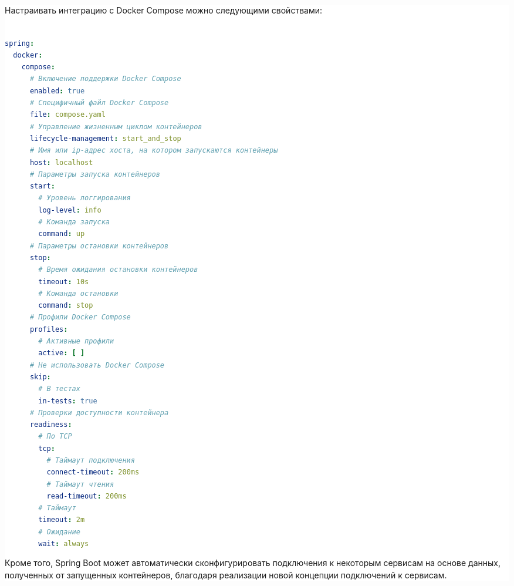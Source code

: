 Настраивать интеграцию с Docker Compose можно следующими свойствами:

```yaml

spring:
  docker:
    compose:
      # Включение поддержки Docker Compose
      enabled: true
      # Специфичный файл Docker Compose
      file: compose.yaml
      # Управление жизненным циклом контейнеров
      lifecycle-management: start_and_stop
      # Имя или ip-адрес хоста, на котором запускаются контейнеры
      host: localhost
      # Параметры запуска контейнеров
      start:
        # Уровень логгирования
        log-level: info
        # Команда запуска
        command: up
      # Параметры остановки контейнеров
      stop:
        # Время ожидания остановки контейнеров
        timeout: 10s
        # Команда остановки
        command: stop
      # Профили Docker Compose
      profiles:
        # Активные профили
        active: [ ]
      # Не использовать Docker Compose
      skip:
        # В тестах
        in-tests: true
      # Проверки доступности контейнера
      readiness:
        # По TCP
        tcp:
          # Таймаут подключения
          connect-timeout: 200ms
          # Таймаут чтения
          read-timeout: 200ms
        # Таймаут
        timeout: 2m
        # Ожидание
        wait: always
```

Кроме того, Spring Boot может автоматически сконфигурировать подключения к
некоторым сервисам на основе данных, полученных от запущенных контейнеров,
благодаря реализации новой концепции подключений к сервисам.

